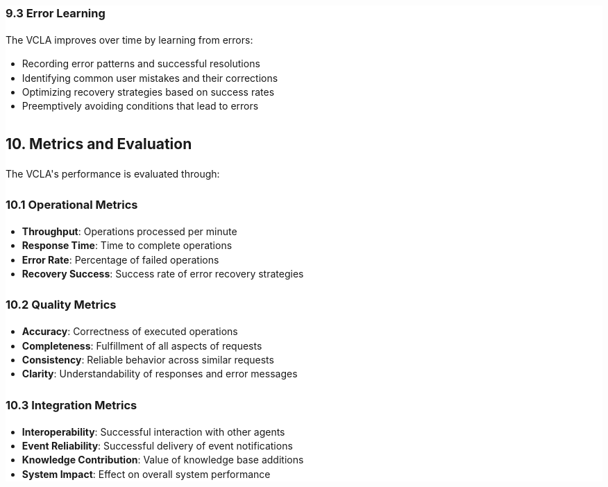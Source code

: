 ### 9.3 Error Learning

The VCLA improves over time by learning from errors:

- Recording error patterns and successful resolutions
- Identifying common user mistakes and their corrections
- Optimizing recovery strategies based on success rates
- Preemptively avoiding conditions that lead to errors

## 10. Metrics and Evaluation

The VCLA's performance is evaluated through:

### 10.1 Operational Metrics

- **Throughput**: Operations processed per minute
- **Response Time**: Time to complete operations
- **Error Rate**: Percentage of failed operations
- **Recovery Success**: Success rate of error recovery strategies

### 10.2 Quality Metrics

- **Accuracy**: Correctness of executed operations
- **Completeness**: Fulfillment of all aspects of requests
- **Consistency**: Reliable behavior across similar requests
- **Clarity**: Understandability of responses and error messages

### 10.3 Integration Metrics

- **Interoperability**: Successful interaction with other agents
- **Event Reliability**: Successful delivery of event notifications
- **Knowledge Contribution**: Value of knowledge base additions
- **System Impact**: Effect on overall system performance